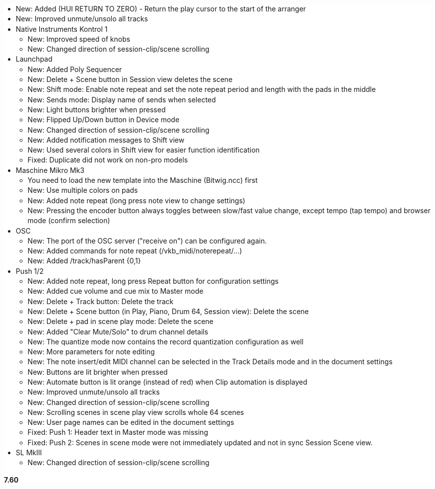   * New: Added (HUI RETURN TO ZERO) - Return the play cursor to the start of the arranger
  * New: Improved unmute/unsolo all tracks
* Native Instruments Kontrol 1
  * New: Improved speed of knobs
  * New: Changed direction of session-clip/scene scrolling
* Launchpad
  * New: Added Poly Sequencer
  * New: Delete + Scene button in Session view deletes the scene
  * New: Shift mode: Enable note repeat and set the note repeat period and length with the pads in the middle
  * New: Sends mode: Display name of sends when selected
  * New: Light buttons brighter when pressed
  * New: Flipped Up/Down button in Device mode
  * New: Changed direction of session-clip/scene scrolling
  * New: Added notification messages to Shift view
  * New: Used several colors in Shift view for easier function identification
  * Fixed: Duplicate did not work on non-pro models
* Maschine Mikro Mk3
  * You need to load the new template into the Maschine (Bitwig.ncc) first
  * New: Use multiple colors on pads
  * New: Added note repeat (long press note view to change settings)
  * New: Pressing the encoder button always toggles between slow/fast value change, except tempo (tap tempo) and browser mode (confirm selection)
* OSC
  * New: The port of the OSC server ("receive on") can be configured again.
  * New: Added commands for note repeat (/vkb_midi/noterepeat/...)
  * New: Added /track/hasParent {0,1}
* Push 1/2
  * New: Added note repeat, long press Repeat button for configuration settings
  * New: Added cue volume and cue mix to Master mode
  * New: Delete + Track button: Delete the track
  * New: Delete + Scene button (in Play, Piano, Drum 64, Session view): Delete the scene
  * New: Delete + pad in scene play mode: Delete the scene
  * New: Added "Clear Mute/Solo" to drum channel details
  * New: The quantize mode now contains the record quantization configuration as well
  * New: More parameters for note editing
  * New: The note insert/edit MIDI channel can be selected in the Track Details mode and in the document settings
  * New: Buttons are lit brighter when pressed
  * New: Automate button is lit orange (instead of red) when Clip automation is displayed
  * New: Improved unmute/unsolo all tracks
  * New: Changed direction of session-clip/scene scrolling
  * New: Scrolling scenes in scene play view scrolls whole 64 scenes
  * New: User page names can be edited in the document settings
  * Fixed: Push 1: Header text in Master mode was missing
  * Fixed: Push 2: Scenes in scene mode were not immediately updated and not in sync Session Scene view.
* SL MkIII
  * New: Changed direction of session-clip/scene scrolling

**7.60**
